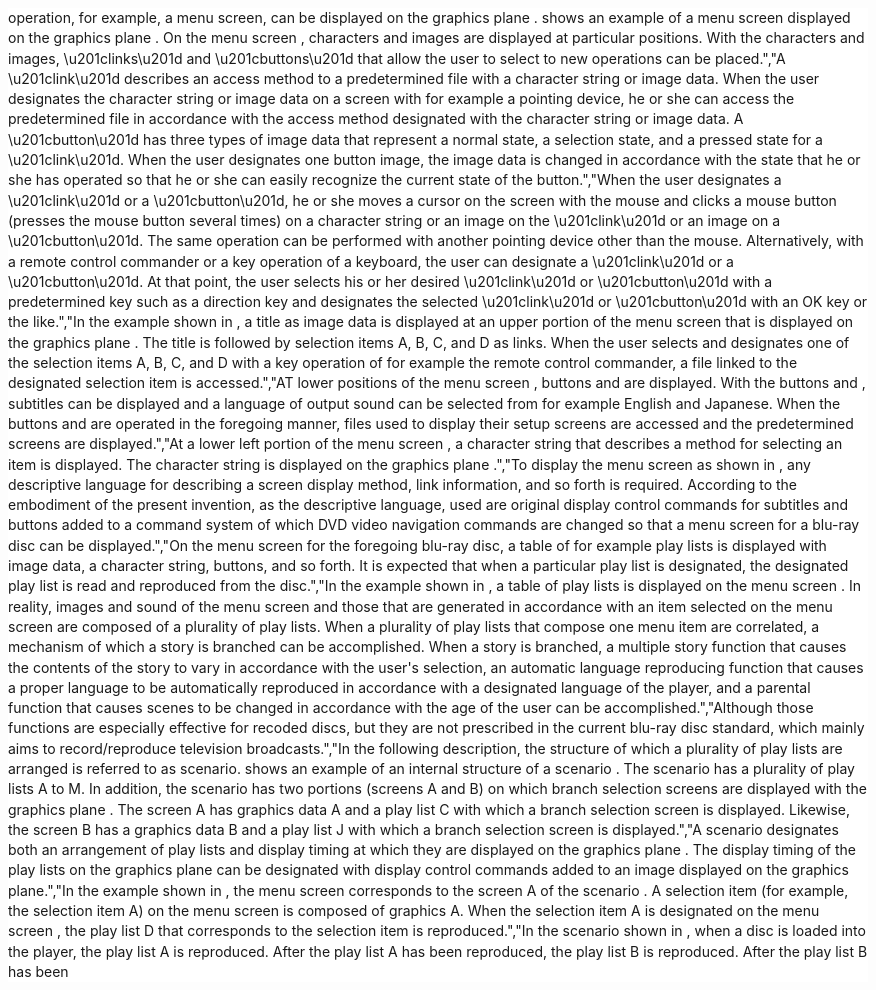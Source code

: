 operation, for example, a menu screen, can be displayed on the graphics plane .  shows an example of a menu screen  displayed on the graphics plane . On the menu screen , characters and images are displayed at particular positions. With the characters and images, \u201clinks\u201d and \u201cbuttons\u201d that allow the user to select to new operations can be placed.","A \u201clink\u201d describes an access method to a predetermined file with a character string or image data. When the user designates the character string or image data on a screen with for example a pointing device, he or she can access the predetermined file in accordance with the access method designated with the character string or image data. A \u201cbutton\u201d has three types of image data that represent a normal state, a selection state, and a pressed state for a \u201clink\u201d. When the user designates one button image, the image data is changed in accordance with the state that he or she has operated so that he or she can easily recognize the current state of the button.","When the user designates a \u201clink\u201d or a \u201cbutton\u201d, he or she moves a cursor on the screen with the mouse and clicks a mouse button (presses the mouse button several times) on a character string or an image on the \u201clink\u201d or an image on a \u201cbutton\u201d. The same operation can be performed with another pointing device other than the mouse. Alternatively, with a remote control commander or a key operation of a keyboard, the user can designate a \u201clink\u201d or a \u201cbutton\u201d. At that point, the user selects his or her desired \u201clink\u201d or \u201cbutton\u201d with a predetermined key such as a direction key and designates the selected \u201clink\u201d or \u201cbutton\u201d with an OK key or the like.","In the example shown in , a title  as image data is displayed at an upper portion of the menu screen  that is displayed on the graphics plane . The title  is followed by selection items A, B, C, and D as links. When the user selects and designates one of the selection items A, B, C, and D with a key operation of for example the remote control commander, a file linked to the designated selection item is accessed.","AT lower positions of the menu screen , buttons  and  are displayed. With the buttons  and , subtitles can be displayed and a language of output sound can be selected from for example English and Japanese. When the buttons  and  are operated in the foregoing manner, files used to display their setup screens are accessed and the predetermined screens are displayed.","At a lower left portion of the menu screen , a character string  that describes a method for selecting an item is displayed. The character string  is displayed on the graphics plane .","To display the menu screen as shown in , any descriptive language for describing a screen display method, link information, and so forth is required. According to the embodiment of the present invention, as the descriptive language, used are original display control commands for subtitles and buttons added to a command system of which DVD video navigation commands are changed so that a menu screen for a blu-ray disc can be displayed.","On the menu screen  for the foregoing blu-ray disc, a table of for example play lists is displayed with image data, a character string, buttons, and so forth. It is expected that when a particular play list is designated, the designated play list is read and reproduced from the disc.","In the example shown in , a table of play lists is displayed on the menu screen . In reality, images and sound of the menu screen  and those that are generated in accordance with an item selected on the menu screen  are composed of a plurality of play lists. When a plurality of play lists that compose one menu item are correlated, a mechanism of which a story is branched can be accomplished. When a story is branched, a multiple story function that causes the contents of the story to vary in accordance with the user's selection, an automatic language reproducing function that causes a proper language to be automatically reproduced in accordance with a designated language of the player, and a parental function that causes scenes to be changed in accordance with the age of the user can be accomplished.","Although those functions are especially effective for recoded discs, but they are not prescribed in the current blu-ray disc standard, which mainly aims to record\/reproduce television broadcasts.","In the following description, the structure of which a plurality of play lists are arranged is referred to as scenario.  shows an example of an internal structure of a scenario . The scenario  has a plurality of play lists A to M. In addition, the scenario  has two portions (screens A and B) on which branch selection screens are displayed with the graphics plane . The screen A has graphics data A and a play list C with which a branch selection screen is displayed. Likewise, the screen B has a graphics data B and a play list J with which a branch selection screen is displayed.","A scenario designates both an arrangement of play lists and display timing at which they are displayed on the graphics plane . The display timing of the play lists on the graphics plane  can be designated with display control commands added to an image displayed on the graphics plane.","In the example shown in , the menu screen  corresponds to the screen A of the scenario . A selection item (for example, the selection item A) on the menu screen  is composed of graphics A. When the selection item A is designated on the menu screen , the play list D that corresponds to the selection item is reproduced.","In the scenario  shown in , when a disc is loaded into the player, the play list A is reproduced. After the play list A has been reproduced, the play list B is reproduced. After the play list B has been